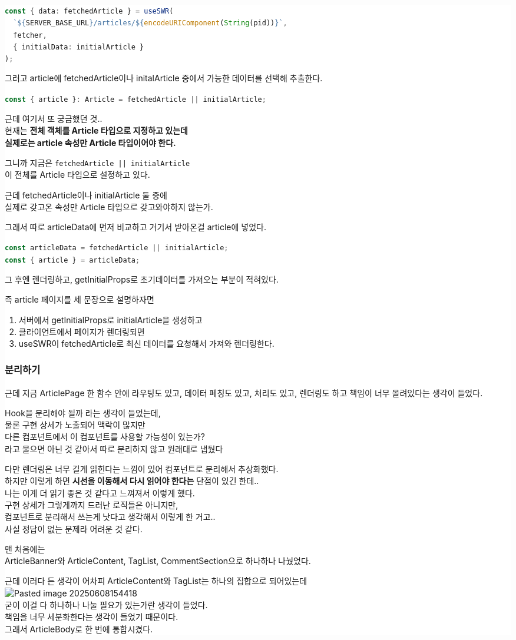 ```ts
const { data: fetchedArticle } = useSWR(
  `${SERVER_BASE_URL}/articles/${encodeURIComponent(String(pid))}`,
  fetcher,
  { initialData: initialArticle }
);
```

그러고 article에 fetchedArticle이나 initalArticle 중에서 가능한 데이터를 선택해 추출한다.

```ts
const { article }: Article = fetchedArticle || initialArticle;
```

근데 여기서 또 궁금했던 것..  
현재는 **전체 객체를 Article 타입으로 지정하고 있는데  
실제로는 article 속성만 Article 타입이어야 한다.**

그니까 지금은 `fetchedArticle || initialArticle`  
이 전체를 Article 타입으로 설정하고 있다.

근데 fetchedArticle이나 initialArticle 둘 중에  
실제로 갖고온 속성만 Article 타입으로 갖고와야하지 않는가.

그래서 따로 articleData에 먼저 비교하고 거기서 받아온걸 article에 넣었다.

```ts
const articleData = fetchedArticle || initialArticle;
const { article } = articleData;
```

그 후엔 렌더링하고, getInitialProps로 초기데이터를 가져오는 부분이 적혀있다.

즉 article 페이지를 세 문장으로 설명하자면

1. 서버에서 getInitialProps로 initialArticle을 생성하고
2. 클라이언트에서 페이지가 렌더링되면
3. useSWR이 fetchedArticle로 최신 데이터를 요청해서 가져와 렌더링한다.

### 분리하기

근데 지금 ArticlePage 한 함수 안에 라우팅도 있고, 데이터 페칭도 있고, 처리도 있고, 렌더링도 하고 책임이 너무 몰려있다는 생각이 들었다.

Hook을 분리해야 될까 라는 생각이 들었는데,  
물론 구현 상세가 노출되어 맥락이 많지만  
다른 컴포넌트에서 이 컴포넌트를 사용할 가능성이 있는가?  
라고 물으면 아닌 것 같아서 따로 분리하지 않고 원래대로 냅뒀다

다만 렌더링은 너무 길게 읽힌다는 느낌이 있어 컴포넌트로 분리해서 추상화했다.  
하지만 이렇게 하면 **시선을 이동해서 다시 읽어야 한다는** 단점이 있긴 한데..  
나는 이게 더 읽기 좋은 것 같다고 느껴져서 이렇게 했다.  
구현 상세가 그렇게까지 드러난 로직들은 아니지만,  
컴포넌트로 분리해서 쓰는게 낫다고 생각해서 이렇게 한 거고..  
사실 정답이 없는 문제라 어려운 것 같다.

맨 처음에는  
ArticleBanner와 ArticleContent, TagList, CommentSection으로 하나하나 나눴었다.

근데 이러다 든 생각이 어차피 ArticleContent와 TagList는 하나의 집합으로 되어있는데  
<img src="/images/projects/realworld/02. 코드 읽기/Pasted image 20250608154418.png" alt="Pasted image 20250608154418" width="400">  
굳이 이걸 다 하나하나 나눌 필요가 있는가란 생각이 들었다.  
책임을 너무 세분화한다는 생각이 들었기 때문이다.  
그래서 ArticleBody로 한 번에 통합시켰다.
